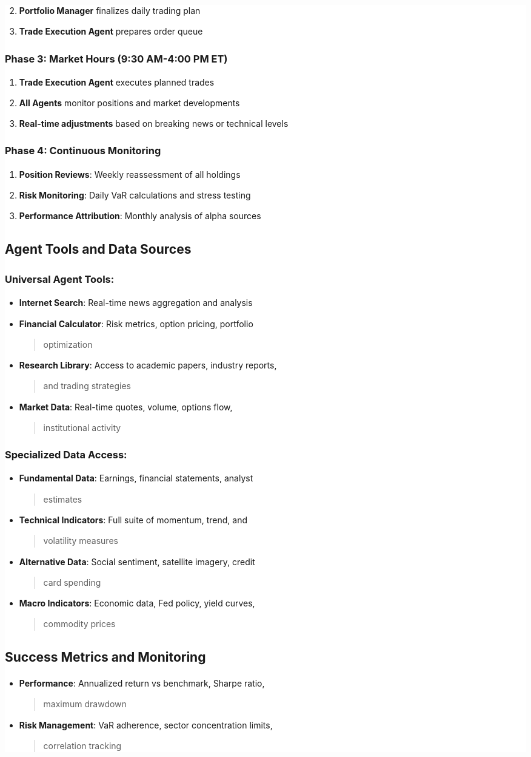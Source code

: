 2.  **Portfolio Manager** finalizes daily trading plan

3.  **Trade Execution Agent** prepares order queue

### **Phase 3: Market Hours (9:30 AM-4:00 PM ET)**

1.  **Trade Execution Agent** executes planned trades

2.  **All Agents** monitor positions and market developments

3.  **Real-time adjustments** based on breaking news or technical levels

### **Phase 4: Continuous Monitoring**

1.  **Position Reviews**: Weekly reassessment of all holdings

2.  **Risk Monitoring**: Daily VaR calculations and stress testing

3.  **Performance Attribution**: Monthly analysis of alpha sources

## **Agent Tools and Data Sources**

### **Universal Agent Tools:**

-   **Internet Search**: Real-time news aggregation and analysis

-   **Financial Calculator**: Risk metrics, option pricing, portfolio
    > optimization

-   **Research Library**: Access to academic papers, industry reports,
    > and trading strategies

-   **Market Data**: Real-time quotes, volume, options flow,
    > institutional activity

### **Specialized Data Access:**

-   **Fundamental Data**: Earnings, financial statements, analyst
    > estimates

-   **Technical Indicators**: Full suite of momentum, trend, and
    > volatility measures

-   **Alternative Data**: Social sentiment, satellite imagery, credit
    > card spending

-   **Macro Indicators**: Economic data, Fed policy, yield curves,
    > commodity prices

## **Success Metrics and Monitoring**

-   **Performance**: Annualized return vs benchmark, Sharpe ratio,
    > maximum drawdown

-   **Risk Management**: VaR adherence, sector concentration limits,
    > correlation tracking
